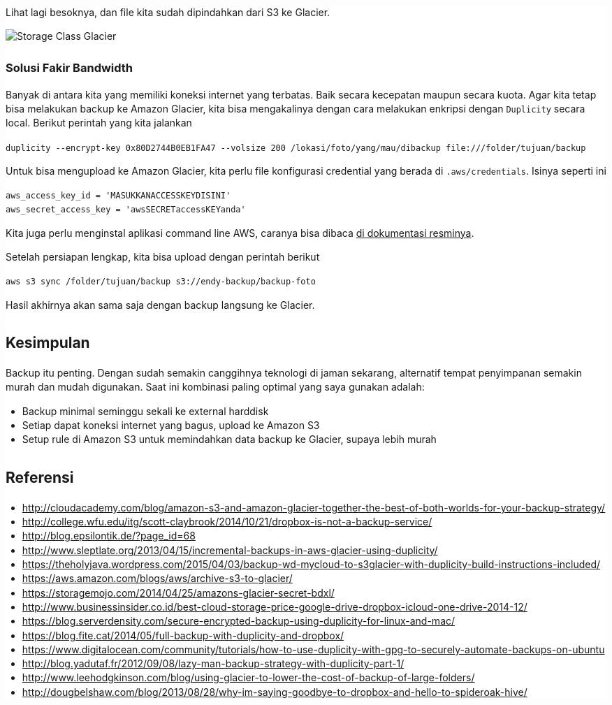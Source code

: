 Lihat lagi besoknya, dan file kita sudah dipindahkan dari S3 ke Glacier.

![Storage Class
Glacier](https://lh3.googleusercontent.com/ghj7nOi-9LXzGnNePC2TDvfbxu4vIsuNi8s_g7pEL-Nu7j0PyfU=w1280-no)


### Solusi Fakir Bandwidth ###

Banyak di antara kita yang memiliki koneksi internet yang terbatas. Baik secara kecepatan maupun secara kuota. Agar kita tetap bisa melakukan backup ke Amazon Glacier, kita bisa mengakalinya dengan cara melakukan enkripsi dengan `Duplicity` secara local. Berikut perintah yang kita jalankan

```
duplicity --encrypt-key 0x80D2744B0EB1FA47 --volsize 200 /lokasi/foto/yang/mau/dibackup file:///folder/tujuan/backup
```

Untuk bisa mengupload ke Amazon Glacier, kita perlu file konfigurasi credential yang berada di `.aws/credentials`. Isinya seperti ini

```
aws_access_key_id = 'MASUKKANACCESSKEYDISINI'
aws_secret_access_key = 'awsSECRETaccessKEYanda'
```

Kita juga perlu menginstal aplikasi command line AWS, caranya bisa dibaca [di dokumentasi resminya](http://docs.aws.amazon.com/cli/latest/userguide/installing.html).

Setelah persiapan lengkap, kita bisa upload dengan perintah berikut

```
aws s3 sync /folder/tujuan/backup s3://endy-backup/backup-foto
```

Hasil akhirnya akan sama saja dengan backup langsung ke Glacier.

## Kesimpulan ##

Backup itu penting. Dengan sudah semakin canggihnya teknologi di jaman sekarang, alternatif tempat penyimpanan semakin murah dan mudah digunakan. Saat ini kombinasi paling optimal yang saya gunakan adalah:

* Backup minimal seminggu sekali ke external harddisk
* Setiap dapat koneksi internet yang bagus, upload ke Amazon S3
* Setup rule di Amazon S3 untuk memindahkan data backup ke Glacier, supaya lebih murah

## Referensi ##

* http://cloudacademy.com/blog/amazon-s3-and-amazon-glacier-together-the-best-of-both-worlds-for-your-backup-strategy/
* http://college.wfu.edu/itg/scott-claybrook/2014/10/21/dropbox-is-not-a-backup-service/
* http://blog.epsilontik.de/?page_id=68
* http://www.sleptlate.org/2013/04/15/incremental-backups-in-aws-glacier-using-duplicity/
* https://theholyjava.wordpress.com/2015/04/03/backup-wd-mycloud-to-s3glacier-with-duplicity-build-instructions-included/
* https://aws.amazon.com/blogs/aws/archive-s3-to-glacier/
* https://storagemojo.com/2014/04/25/amazons-glacier-secret-bdxl/
* http://www.businessinsider.co.id/best-cloud-storage-price-google-drive-dropbox-icloud-one-drive-2014-12/
* https://blog.serverdensity.com/secure-encrypted-backup-using-duplicity-for-linux-and-mac/
* https://blog.fite.cat/2014/05/full-backup-with-duplicity-and-dropbox/
* https://www.digitalocean.com/community/tutorials/how-to-use-duplicity-with-gpg-to-securely-automate-backups-on-ubuntu
* http://blog.yadutaf.fr/2012/09/08/lazy-man-backup-strategy-with-duplicity-part-1/
* http://www.leehodgkinson.com/blog/using-glacier-to-lower-the-cost-of-backup-of-large-folders/
* http://dougbelshaw.com/blog/2013/08/28/why-im-saying-goodbye-to-dropbox-and-hello-to-spideroak-hive/